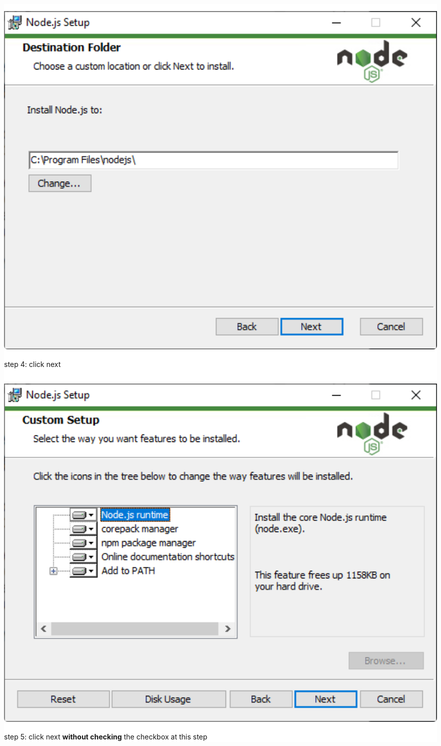 <img  src="images/node_4.png"  alt="Node.js installation step 3"  style="width:100%;padding-top:1rem;border-radius:.5rem"/>

step 4: click next

<img  src="images/node_5.png"  alt="Node.js installation step 4"  style="width:100%;padding-top:1rem;border-radius:.5rem"/>

 step 5: click next __without checking__ the checkbox at this step
